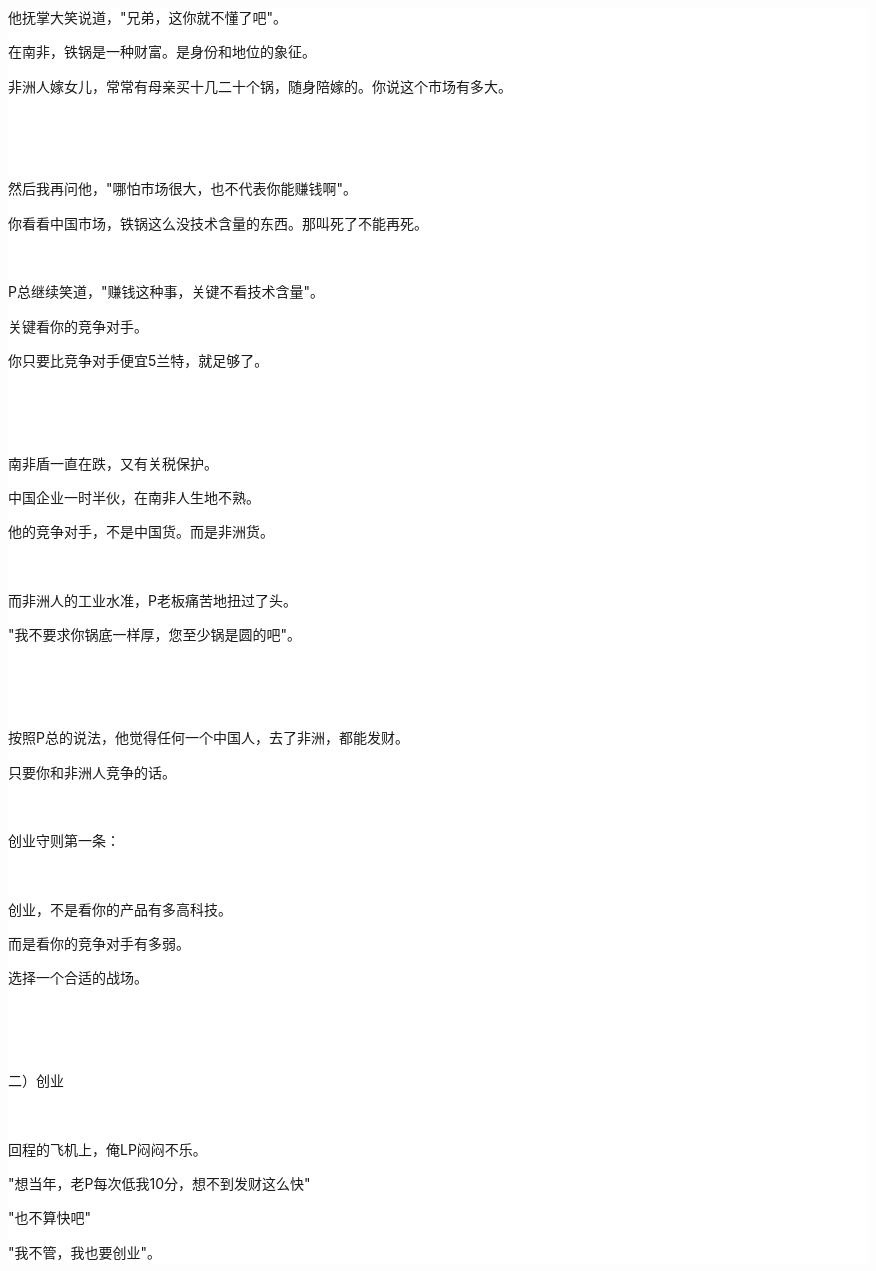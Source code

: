 他抚掌大笑说道，"兄弟，这你就不懂了吧"。

在南非，铁锅是一种财富。是身份和地位的象征。

非洲人嫁女儿，常常有母亲买十几二十个锅，随身陪嫁的。你说这个市场有多大。

 

 

然后我再问他，"哪怕市场很大，也不代表你能赚钱啊"。

你看看中国市场，铁锅这么没技术含量的东西。那叫死了不能再死。

 

P总继续笑道，"赚钱这种事，关键不看技术含量"。

关键看你的竞争对手。

你只要比竞争对手便宜5兰特，就足够了。

 

 

南非盾一直在跌，又有关税保护。

中国企业一时半伙，在南非人生地不熟。

他的竞争对手，不是中国货。而是非洲货。

 

而非洲人的工业水准，P老板痛苦地扭过了头。

"我不要求你锅底一样厚，您至少锅是圆的吧"。

 

 

按照P总的说法，他觉得任何一个中国人，去了非洲，都能发财。

只要你和非洲人竞争的话。

 

创业守则第一条：

 

创业，不是看你的产品有多高科技。

而是看你的竞争对手有多弱。

选择一个合适的战场。

 

 

二）创业

 

回程的飞机上，俺LP闷闷不乐。

"想当年，老P每次低我10分，想不到发财这么快"

"也不算快吧"

"我不管，我也要创业"。
